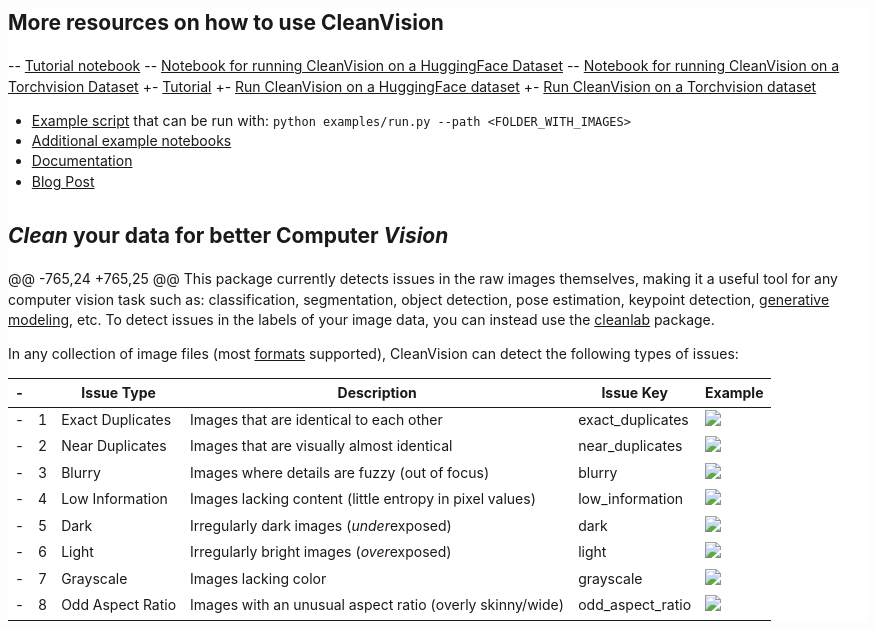  
 
 ## More resources on how to use CleanVision
 
-- [Tutorial notebook](https://github.com/cleanlab/cleanvision-examples/blob/main/tutorial.ipynb)
-- [Notebook for running CleanVision on a HuggingFace Dataset](https://github.com/cleanlab/cleanvision-examples/blob/main/huggingface_dataset.ipynb)
-- [Notebook for running CleanVision on a Torchvision Dataset](https://github.com/cleanlab/cleanvision-examples/blob/main/torchvision_dataset.ipynb)
+- [Tutorial](https://cleanvision.readthedocs.io/en/latest/tutorials/tutorial.html)
+- [Run CleanVision on a HuggingFace dataset](https://cleanvision.readthedocs.io/en/latest/tutorials/huggingface_dataset.html)
+- [Run CleanVision on a Torchvision dataset](https://cleanvision.readthedocs.io/en/latest/tutorials/torchvision_dataset.html)
 - [Example script](https://github.com/cleanlab/cleanvision/blob/main/docs/source/tutorials/run.py) that can be run with: `python examples/run.py --path <FOLDER_WITH_IMAGES>`
 - [Additional example notebooks](https://github.com/cleanlab/cleanvision-examples)
 - [Documentation](https://cleanvision.readthedocs.io/)
 - [Blog Post](https://cleanlab.ai/blog/cleanvision/)
 
 ## *Clean* your data for better Computer *Vision*
 
@@ -765,24 +765,25 @@
 This package currently detects issues in the raw images themselves, making it a useful tool for any computer vision
 task such as: classification, segmentation, object detection, pose estimation, keypoint detection, [generative modeling](https://openai.com/research/dall-e-2-pre-training-mitigations), etc.
 To detect issues in the labels of your image data, you can instead
 use the [cleanlab](https://github.com/cleanlab/cleanlab/) package.
 
 In any collection of image files (most [formats](https://pillow.readthedocs.io/en/stable/handbook/image-file-formats.html) supported), CleanVision can detect the following types of issues:
 
-|     | Issue Type       | Description                                               | Issue Key        | Example                                                                                                             |
-|-----|------------------|-----------------------------------------------------------|------------------|---------------------------------------------------------------------------------------------------------------------|
-| 1   | Exact Duplicates | Images that are identical to each other            | exact_duplicates | ![](https://raw.githubusercontent.com/cleanlab/assets/master/cleanvision/example_issue_images/exact_duplicates.png) |
-| 2   | Near Duplicates  | Images that are visually almost identical          | near_duplicates  | ![](https://raw.githubusercontent.com/cleanlab/assets/master/cleanvision/example_issue_images/near_duplicates.png)  |
-| 3   | Blurry           | Images where details are fuzzy (out of focus)                             | blurry           | ![](https://raw.githubusercontent.com/cleanlab/assets/master/cleanvision/example_issue_images/blurry.png)           |
-| 4   | Low Information  | Images lacking content (little entropy in pixel values) | low_information  | ![](https://raw.githubusercontent.com/cleanlab/assets/master/cleanvision/example_issue_images/low_information.png)  |
-| 5   | Dark             | Irregularly dark images (*under*exposed)                                   | dark             | ![](https://raw.githubusercontent.com/cleanlab/assets/master/cleanvision/example_issue_images/dark.jpg)             |
-| 6   | Light            | Irregularly bright images (*over*exposed)                       | light            | ![](https://raw.githubusercontent.com/cleanlab/assets/master/cleanvision/example_issue_images/light.jpg)            |
-| 7   | Grayscale        | Images lacking color                                      | grayscale        | ![](https://raw.githubusercontent.com/cleanlab/assets/master/cleanvision/example_issue_images/grayscale.jpg)        |
-| 8   | Odd Aspect Ratio | Images with an unusual aspect ratio (overly skinny/wide)            | odd_aspect_ratio | ![](https://raw.githubusercontent.com/cleanlab/assets/master/cleanvision/example_issue_images/odd_aspect_ratio.jpg) |